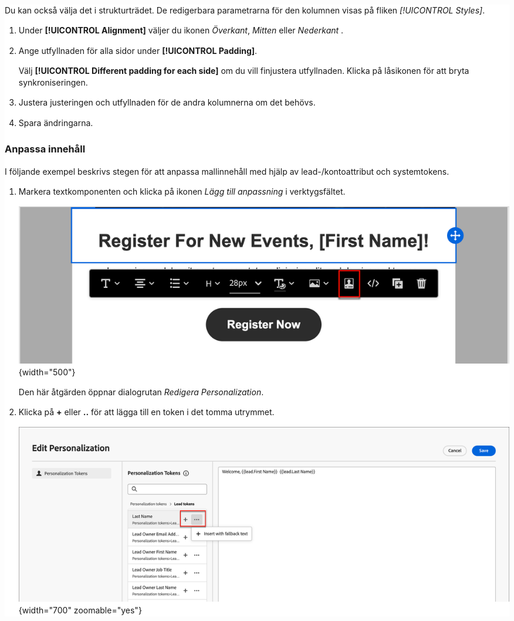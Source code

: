    Du kan också välja det i strukturträdet. De redigerbara parametrarna för den kolumnen visas på fliken _[!UICONTROL Styles]_.

1. Under **[!UICONTROL Alignment]** väljer du ikonen _Överkant_, _Mitten_ eller _Nederkant_ .

1. Ange utfyllnaden för alla sidor under **[!UICONTROL Padding]**.

   Välj **[!UICONTROL Different padding for each side]** om du vill finjustera utfyllnaden. Klicka på låsikonen för att bryta synkroniseringen.

1. Justera justeringen och utfyllnaden för de andra kolumnerna om det behövs.

1. Spara ändringarna.

### Anpassa innehåll

I följande exempel beskrivs stegen för att anpassa mallinnehåll med hjälp av lead-/kontoattribut och systemtokens.

1. Markera textkomponenten och klicka på ikonen _Lägg till anpassning_ i verktygsfältet.

   ![Klicka på ikonen Anpassa ](./assets/visual-designer-personalize-icon.png){width="500"}

   Den här åtgärden öppnar dialogrutan _Redigera Personalization_.

1. Klicka på **+** eller **..** för att lägga till en token i det tomma utrymmet.

   ![Skapa personlig text med hjälp av variabler](./assets/visual-designer-personalize-dialog.png){width="700" zoomable="yes"}
